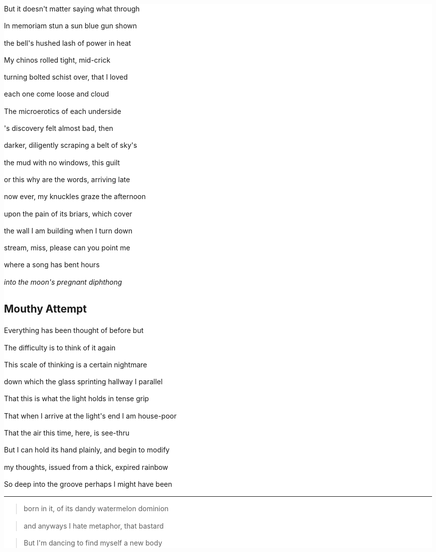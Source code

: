 But it doesn't matter saying what through

In memoriam stun a sun blue gun shown

the bell's hushed lash of power in heat

My chinos rolled tight, mid-crick

turning bolted schist over, that I loved

each one come loose and cloud

The microerotics of each underside

\'s discovery felt almost bad, then

darker, diligently scraping a belt of sky\'s

the mud with no windows, this guilt

or this why are the words, arriving late

now ever, my knuckles graze the afternoon

upon the pain of its briars, which cover

the wall I am building when I turn down

stream, miss, please can you point me

where a song has bent hours

*into the moon's pregnant diphthong*

## Mouthy Attempt

Everything has been thought of before but

The difficulty is to think of it again

This scale of thinking is a certain nightmare

down which the glass sprinting hallway I parallel

That this is what the light holds in tense grip

That when I arrive at the light\'s end I am house-poor

That the air this time, here, is see-thru

But I can hold its hand plainly, and begin to modify

my thoughts, issued from a thick, expired rainbow

So deep into the groove perhaps I might have been

---

> born in it, of its dandy watermelon dominion

> and anyways I hate metaphor, that bastard

> But I\'m dancing to find myself a new body
